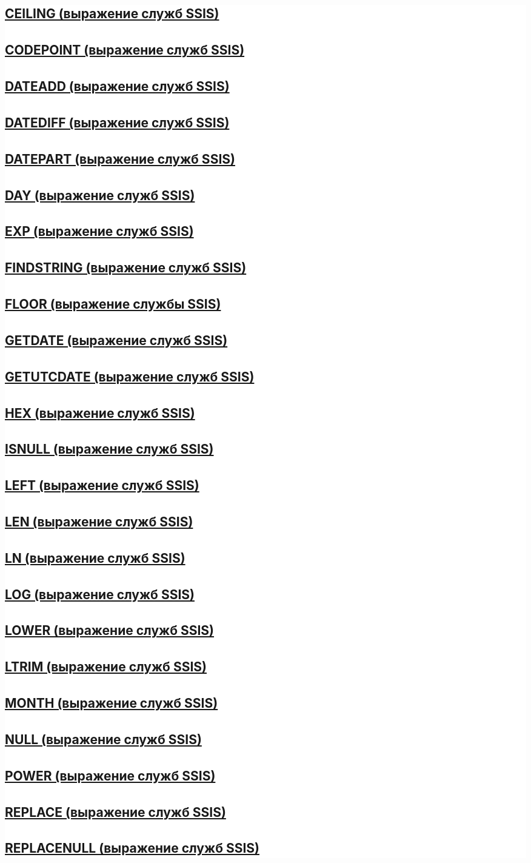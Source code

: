 ## [CEILING (выражение служб SSIS)](ceiling-ssis-expression.md)  
## [CODEPOINT (выражение служб SSIS)](codepoint-ssis-expression.md)  
## [DATEADD (выражение служб SSIS)](dateadd-ssis-expression.md)  
## [DATEDIFF (выражение служб SSIS)](datediff-ssis-expression.md)  
## [DATEPART (выражение служб SSIS)](datepart-ssis-expression.md)  
## [DAY (выражение служб SSIS)](day-ssis-expression.md)  
## [EXP (выражение служб SSIS)](exp-ssis-expression.md)  
## [FINDSTRING (выражение служб SSIS)](findstring-ssis-expression.md)  
## [FLOOR (выражение службы SSIS)](floor-ssis-expression.md)  
## [GETDATE (выражение служб SSIS)](getdate-ssis-expression.md)  
## [GETUTCDATE (выражение служб SSIS)](getutcdate-ssis-expression.md)  
## [HEX (выражение служб SSIS)](hex-ssis-expression.md)  
## [ISNULL (выражение служб SSIS)](isnull-ssis-expression.md)  
## [LEFT (выражение служб SSIS)](left-ssis-expression.md)  
## [LEN (выражение служб SSIS)](len-ssis-expression.md)  
## [LN (выражение служб SSIS)](ln-ssis-expression.md)  
## [LOG (выражение служб SSIS)](log-ssis-expression.md)  
## [LOWER (выражение служб SSIS)](lower-ssis-expression.md)  
## [LTRIM (выражение служб SSIS)](ltrim-ssis-expression.md)  
## [MONTH (выражение служб SSIS)](month-ssis-expression.md)  
## [NULL (выражение служб SSIS)](null-ssis-expression.md)  
## [POWER (выражение служб SSIS)](power-ssis-expression.md)  
## [REPLACE (выражение служб SSIS)](replace-ssis-expression.md)  
## [REPLACENULL (выражение служб SSIS)](replacenull-ssis-expression.md)  
